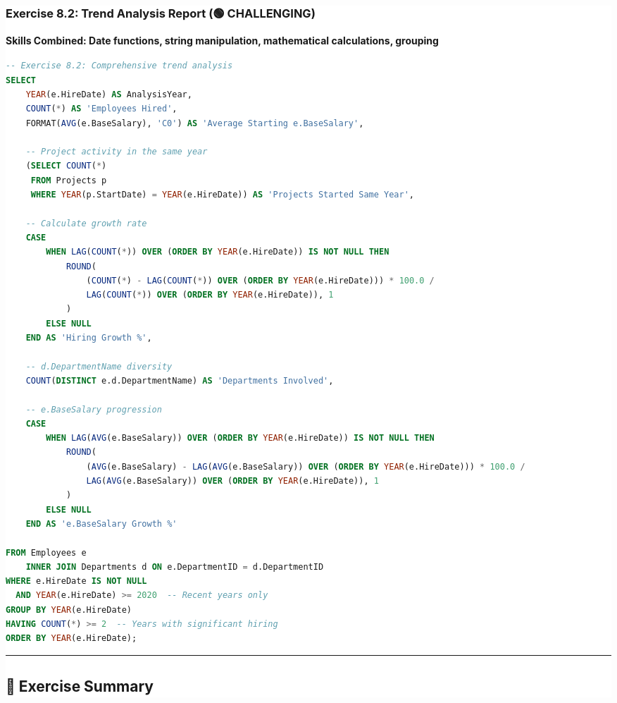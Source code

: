 ### Exercise 8.2: Trend Analysis Report (🟢 CHALLENGING)
**Skills Combined: Date functions, string manipulation, mathematical calculations, grouping**

```sql
-- Exercise 8.2: Comprehensive trend analysis
SELECT 
    YEAR(e.HireDate) AS AnalysisYear,
    COUNT(*) AS 'Employees Hired',
    FORMAT(AVG(e.BaseSalary), 'C0') AS 'Average Starting e.BaseSalary',
    
    -- Project activity in the same year
    (SELECT COUNT(*) 
     FROM Projects p 
     WHERE YEAR(p.StartDate) = YEAR(e.HireDate)) AS 'Projects Started Same Year',
    
    -- Calculate growth rate
    CASE 
        WHEN LAG(COUNT(*)) OVER (ORDER BY YEAR(e.HireDate)) IS NOT NULL THEN
            ROUND(
                (COUNT(*) - LAG(COUNT(*)) OVER (ORDER BY YEAR(e.HireDate))) * 100.0 / 
                LAG(COUNT(*)) OVER (ORDER BY YEAR(e.HireDate)), 1
            )
        ELSE NULL
    END AS 'Hiring Growth %',
    
    -- d.DepartmentName diversity
    COUNT(DISTINCT e.d.DepartmentName) AS 'Departments Involved',
    
    -- e.BaseSalary progression
    CASE 
        WHEN LAG(AVG(e.BaseSalary)) OVER (ORDER BY YEAR(e.HireDate)) IS NOT NULL THEN
            ROUND(
                (AVG(e.BaseSalary) - LAG(AVG(e.BaseSalary)) OVER (ORDER BY YEAR(e.HireDate))) * 100.0 / 
                LAG(AVG(e.BaseSalary)) OVER (ORDER BY YEAR(e.HireDate)), 1
            )
        ELSE NULL
    END AS 'e.BaseSalary Growth %'

FROM Employees e
    INNER JOIN Departments d ON e.DepartmentID = d.DepartmentID
WHERE e.HireDate IS NOT NULL 
  AND YEAR(e.HireDate) >= 2020  -- Recent years only
GROUP BY YEAR(e.HireDate)
HAVING COUNT(*) >= 2  -- Years with significant hiring
ORDER BY YEAR(e.HireDate);
```

---

## 📝 Exercise Summary
